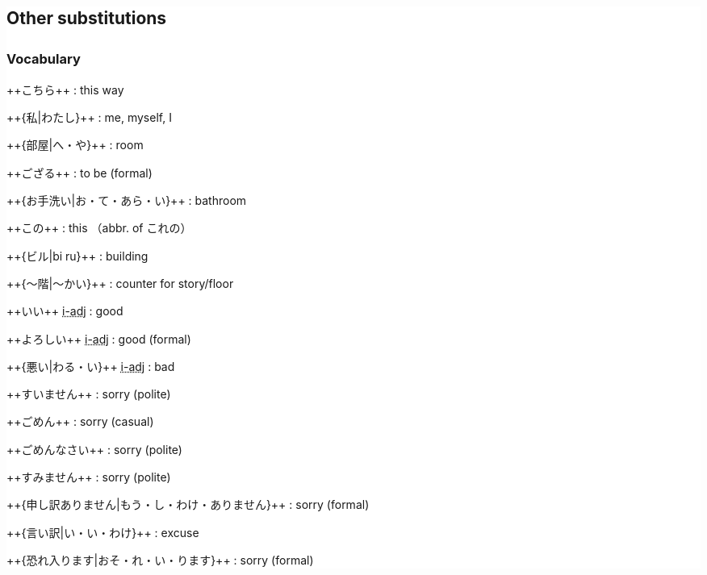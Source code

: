 ## Other substitutions

### Vocabulary

++こちら++
: this way

++{私|わたし}++
: me, myself, I

++{部屋|へ・や}++
: room

++ござる++
: to be (formal)

++{お手洗い|お・て・あら・い}++
: bathroom

++この++
: this （abbr. of これの）

++{ビル|bi ru}++
: building

++{～階|～かい}++
: counter for story/floor

++いい++ <abbr title="い adjective">i-adj</abbr>
: good

++よろしい++ <abbr title="い adjective">i-adj</abbr>
: good (formal)

++{悪い|わる・い}++ <abbr title="い adjective">i-adj</abbr>
: bad

++すいません++
: sorry (polite)

++ごめん++
: sorry (casual)

++ごめんなさい++
: sorry (polite)

++すみません++
: sorry (polite)

++{申し訳ありません|もう・し・わけ・ありません}++
: sorry (formal)

++{言い訳|い・い・わけ}++
: excuse

++{恐れ入ります|おそ・れ・い・ります}++
: sorry (formal)
